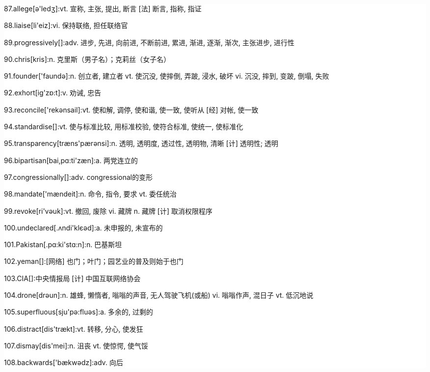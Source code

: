 87.allege[ә'ledʒ]:vt. 宣称, 主张, 提出, 断言 [法] 断言, 指称, 指证 

88.liaise[li'eiz]:vi. 保持联络, 担任联络官 

89.progressively[]:adv. 进步, 先进, 向前进, 不断前进, 累进, 渐进, 逐渐, 渐次, 主张进步, 进行性 

90.chris[kris]:n. 克里斯（男子名）；克莉丝（女子名） 

91.founder['faundә]:n. 创立者, 建立者 vt. 使沉没, 使摔倒, 弄跛, 浸水, 破坏 vi. 沉没, 摔到, 变跛, 倒塌, 失败 

92.exhort[ig'zɒ:t]:v. 劝诫, 忠告 

93.reconcile['rekәnsail]:vt. 使和解, 调停, 使和谐, 使一致, 使听从 [经] 对帐, 使一致 

94.standardise[]:vt. 使与标准比较, 用标准校验, 使符合标准, 使统一, 使标准化 

95.transparency[træns'pærәnsi]:n. 透明, 透明度, 透过性, 透明物, 清晰 [计] 透明性; 透明 

96.bipartisan[bai,pɑ:ti'zæn]:a. 两党连立的 

97.congressionally[]:adv. congressional的变形 

98.mandate['mændeit]:n. 命令, 指令, 要求 vt. 委任统治 

99.revoke[ri'vәuk]:vt. 撤回, 废除 vi. 藏牌 n. 藏牌 [计] 取消权限程序 

100.undeclared[.ʌndi'klєәd]:a. 未申报的, 未宣布的 

101.Pakistan[.pɑ:ki'stɑ:n]:n. 巴基斯坦 

102.yeman[]:[网络] 也门；叶门；园艺业的普及则始于也门 

103.CIA[]:中央情报局 [计] 中国互联网络协会 

104.drone[drәun]:n. 雄蜂, 懒惰者, 嗡嗡的声音, 无人驾驶飞机(或船) vi. 嗡嗡作声, 混日子 vt. 低沉地说 

105.superfluous[sju'pә:fluәs]:a. 多余的, 过剩的 

106.distract[dis'trækt]:vt. 转移, 分心, 使发狂 

107.dismay[dis'mei]:n. 沮丧 vt. 使惊愕, 使气馁 

108.backwards['bækwәdz]:adv. 向后 

